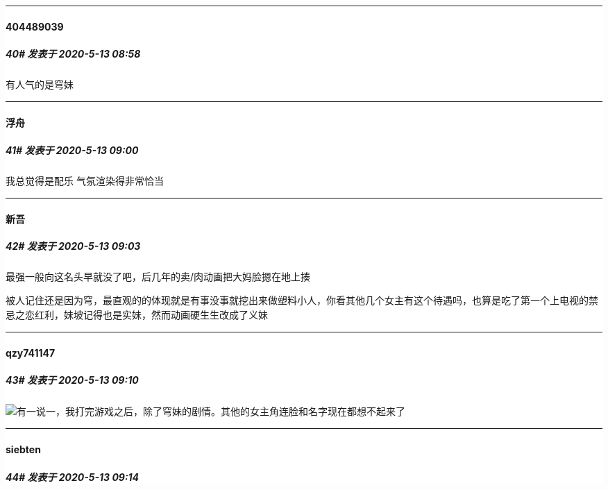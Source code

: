 *****

####  404489039  
##### 40#       发表于 2020-5-13 08:58




有人气的是穹妹







*****

####  浮舟  
##### 41#       发表于 2020-5-13 09:00




我总觉得是配乐 气氛渲染得非常恰当







*****

####  新吾  
##### 42#       发表于 2020-5-13 09:03




最强一般向这名头早就没了吧，后几年的卖/肉动画把大妈脸摁在地上揍


被人记住还是因为穹，最直观的的体现就是有事没事就挖出来做塑料小人，你看其他几个女主有这个待遇吗，也算是吃了第一个上电视的禁忌之恋红利，妹坡记得也是实妹，然而动画硬生生改成了义妹







*****

####  qzy741147  
##### 43#       发表于 2020-5-13 09:10



<img src="https://static.saraba1st.com/image/smiley/face2017/001.png" referrerpolicy="no-referrer">有一说一，我打完游戏之后，除了穹妹的剧情。其他的女主角连脸和名字现在都想不起来了







*****

####  siebten  
##### 44#       发表于 2020-5-13 09:14

